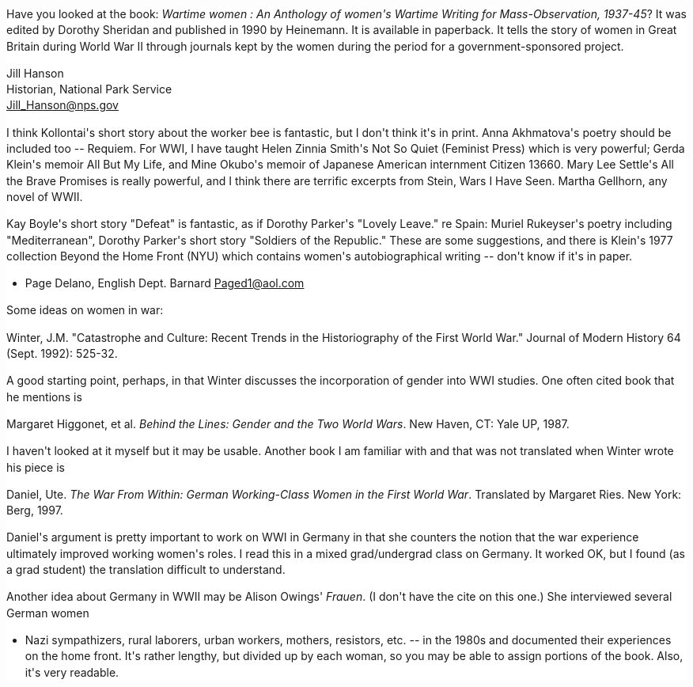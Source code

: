 Have you looked at the book: _Wartime women : An Anthology of women's Wartime
Writing for Mass-Observation, 1937-45_? It was edited by Dorothy Sheridan and
published in 1990 by Heinemann. It is available in paperback. It tells the
story of women in Great Britain during World War II through journals kept by
the women during the period for a government-sponsored project.

Jill Hanson  
Historian, National Park Service  
Jill_Hanson@nps.gov

I think Kollontai's short story about the worker bee is fantastic, but I don't
think it's in print. Anna Akhmatova's poetry should be included too --
Requiem. For WWI, I have taught Helen Zinnia Smith's Not So Quiet (Feminist
Press) which is very powerful; Gerda Klein's memoir All But My Life, and Mine
Okubo's memoir of Japanese American internment Citizen 13660. Mary Lee
Settle's All the Brave Promises is really powerful, and I think there are
terrific excerpts from Stein, Wars I Have Seen. Martha Gellhorn, any novel of
WWII.

Kay Boyle's short story "Defeat" is fantastic, as if Dorothy Parker's "Lovely
Leave." re Spain: Muriel Rukeyser's poetry including "Mediterranean", Dorothy
Parker's short story "Soldiers of the Republic." These are some suggestions,
and there is Klein's 1977 collection Beyond the Home Front (NYU) which
contains women's autobiographical writing -- don't know if it's in paper.

  * Page Delano, English Dept. Barnard <Paged1@aol.com> 

Some ideas on women in war:

Winter, J.M. "Catastrophe and Culture: Recent Trends in the Historiography of
the First World War." Journal of Modern History 64 (Sept. 1992): 525-32.

A good starting point, perhaps, in that Winter discusses the incorporation of
gender into WWI studies. One often cited book that he mentions is

Margaret Higgonet, et al. _Behind the Lines: Gender and the Two World Wars_.
New Haven, CT: Yale UP, 1987.

I haven't looked at it myself but it may be usable. Another book I am familiar
with and that was not translated when Winter wrote his piece is

Daniel, Ute. _The War From Within: German Working-Class Women in the First
World War_. Translated by Margaret Ries. New York: Berg, 1997.

Daniel's argument is pretty important to work on WWI in Germany in that she
counters the notion that the war experience ultimately improved working
women's roles. I read this in a mixed grad/undergrad class on Germany. It
worked OK, but I found (as a grad student) the translation difficult to
understand.

Another idea about Germany in WWII may be Alison Owings' _Frauen_. (I don't
have the cite on this one.) She interviewed several German women

  * Nazi sympathizers, rural laborers, urban workers, mothers, resistors, etc. -- in the 1980s and documented their experiences on the home front. It's rather lengthy, but divided up by each woman, so you may be able to assign portions of the book. Also, it's very readable. 
